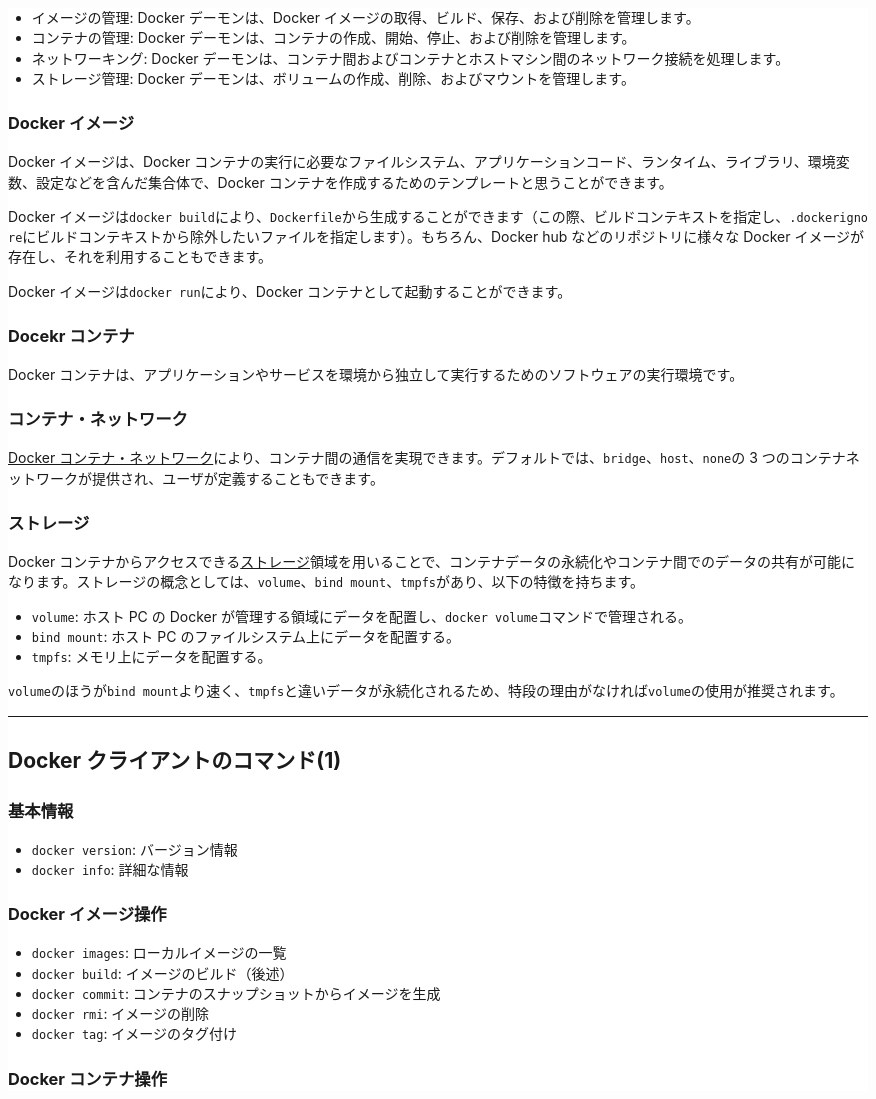 - イメージの管理: Docker デーモンは、Docker イメージの取得、ビルド、保存、および削除を管理します。
- コンテナの管理: Docker デーモンは、コンテナの作成、開始、停止、および削除を管理します。
- ネットワーキング: Docker デーモンは、コンテナ間およびコンテナとホストマシン間のネットワーク接続を処理します。
- ストレージ管理: Docker デーモンは、ボリュームの作成、削除、およびマウントを管理します。

### Docker イメージ

Docker イメージは、Docker コンテナの実行に必要なファイルシステム、アプリケーションコード、ランタイム、ライブラリ、環境変数、設定などを含んだ集合体で、Docker コンテナを作成するためのテンプレートと思うことができます。

Docker イメージは`docker build`により、`Dockerfile`から生成することができます（この際、ビルドコンテキストを指定し、`.dockerignore`にビルドコンテキストから除外したいファイルを指定します）。もちろん、Docker hub などのリポジトリに様々な Docker イメージが存在し、それを利用することもできます。

Docker イメージは`docker run`により、Docker コンテナとして起動することができます。

### Docekr コンテナ

Docker コンテナは、アプリケーションやサービスを環境から独立して実行するためのソフトウェアの実行環境です。

### コンテナ・ネットワーク

[Docker コンテナ・ネットワーク](https://docs.docker.jp/engine/userguide/networking/dockernetworks.html)により、コンテナ間の通信を実現できます。デフォルトでは、`bridge`、`host`、`none`の 3 つのコンテナネットワークが提供され、ユーザが定義することもできます。

### ストレージ

Docker コンテナからアクセスできる[ストレージ](https://matsuand.github.io/docs.docker.jp.onthefly/storage/)領域を用いることで、コンテナデータの永続化やコンテナ間でのデータの共有が可能になります。ストレージの概念としては、`volume`、`bind mount`、`tmpfs`があり、以下の特徴を持ちます。

- `volume`: ホスト PC の Docker が管理する領域にデータを配置し、`docker volume`コマンドで管理される。
- `bind mount`: ホスト PC のファイルシステム上にデータを配置する。
- `tmpfs`: メモリ上にデータを配置する。

`volume`のほうが`bind mount`より速く、`tmpfs`と違いデータが永続化されるため、特段の理由がなければ`volume`の使用が推奨されます。

---

## Docker クライアントのコマンド(1)

### 基本情報

- `docker version`: バージョン情報
- `docker info`: 詳細な情報

### Docker イメージ操作

- `docker images`: ローカルイメージの一覧
- `docker build`: イメージのビルド（後述）
- `docker commit`: コンテナのスナップショットからイメージを生成
- `docker rmi`: イメージの削除
- `docker tag`: イメージのタグ付け

### Docker コンテナ操作
